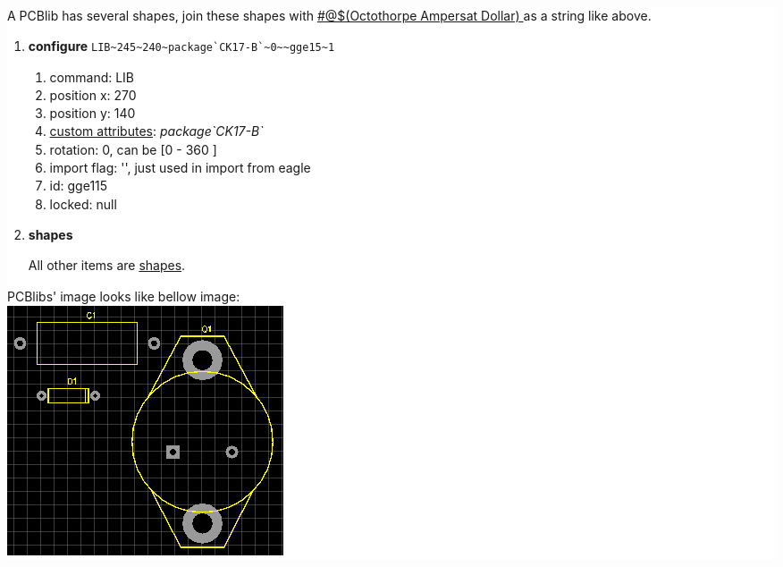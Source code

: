A PCBlib  has several shapes, join these shapes with [#@$(Octothorpe Ampersat Dollar) ](./common.htm#octothorpeAmpersatDollar)as a string like above.

1. **configure** <code>LIB~245~240~package\`CK17-B\`~0~~gge15~1</code>
	1. command: LIB
	2. position x: 270
	3. position y: 140
	4. [custom attributes](common.htm#backQuote): *package\`CK17-B\`*
	5. rotation: 0, can be [0 - 360 ]
	6. import flag: '',  just  used in import from eagle
	7. id: gge115
	8. locked: null
 
2. **shapes**

	All other items are [shapes](#shapes).

PCBlibs' image looks like bellow image:  
![](./images/PCBlibs.png) 

 